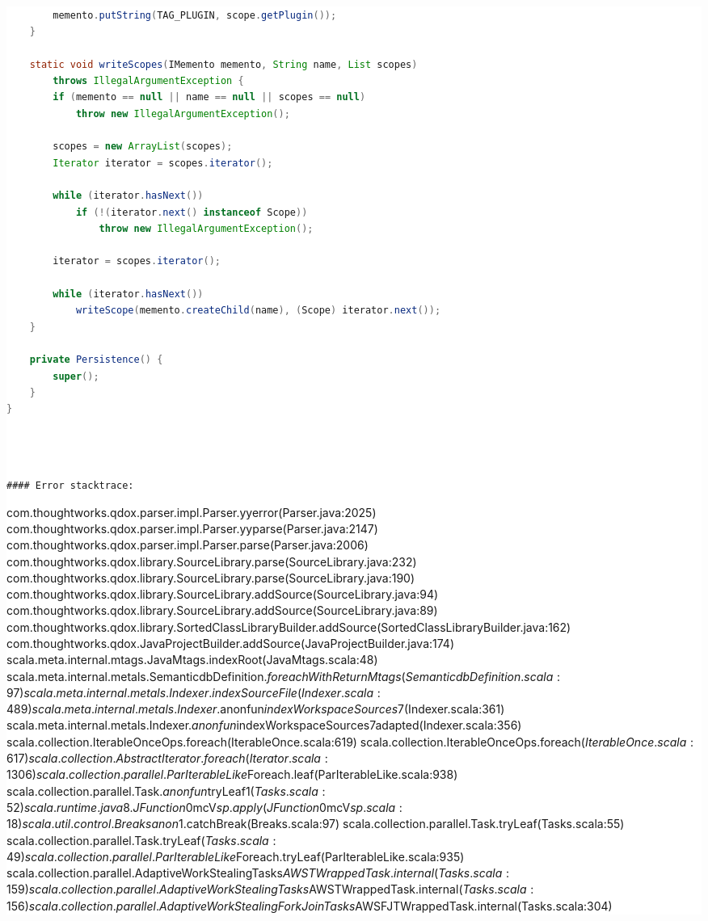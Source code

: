 ```java
		memento.putString(TAG_PLUGIN, scope.getPlugin());
	}

	static void writeScopes(IMemento memento, String name, List scopes)
		throws IllegalArgumentException {
		if (memento == null || name == null || scopes == null)
			throw new IllegalArgumentException();
		
		scopes = new ArrayList(scopes);
		Iterator iterator = scopes.iterator();
		
		while (iterator.hasNext()) 
			if (!(iterator.next() instanceof Scope))
				throw new IllegalArgumentException();

		iterator = scopes.iterator();

		while (iterator.hasNext()) 
			writeScope(memento.createChild(name), (Scope) iterator.next());
	}

	private Persistence() {
		super();
	}	
}
```

```



#### Error stacktrace:

```
com.thoughtworks.qdox.parser.impl.Parser.yyerror(Parser.java:2025)
	com.thoughtworks.qdox.parser.impl.Parser.yyparse(Parser.java:2147)
	com.thoughtworks.qdox.parser.impl.Parser.parse(Parser.java:2006)
	com.thoughtworks.qdox.library.SourceLibrary.parse(SourceLibrary.java:232)
	com.thoughtworks.qdox.library.SourceLibrary.parse(SourceLibrary.java:190)
	com.thoughtworks.qdox.library.SourceLibrary.addSource(SourceLibrary.java:94)
	com.thoughtworks.qdox.library.SourceLibrary.addSource(SourceLibrary.java:89)
	com.thoughtworks.qdox.library.SortedClassLibraryBuilder.addSource(SortedClassLibraryBuilder.java:162)
	com.thoughtworks.qdox.JavaProjectBuilder.addSource(JavaProjectBuilder.java:174)
	scala.meta.internal.mtags.JavaMtags.indexRoot(JavaMtags.scala:48)
	scala.meta.internal.metals.SemanticdbDefinition$.foreachWithReturnMtags(SemanticdbDefinition.scala:97)
	scala.meta.internal.metals.Indexer.indexSourceFile(Indexer.scala:489)
	scala.meta.internal.metals.Indexer.$anonfun$indexWorkspaceSources$7(Indexer.scala:361)
	scala.meta.internal.metals.Indexer.$anonfun$indexWorkspaceSources$7$adapted(Indexer.scala:356)
	scala.collection.IterableOnceOps.foreach(IterableOnce.scala:619)
	scala.collection.IterableOnceOps.foreach$(IterableOnce.scala:617)
	scala.collection.AbstractIterator.foreach(Iterator.scala:1306)
	scala.collection.parallel.ParIterableLike$Foreach.leaf(ParIterableLike.scala:938)
	scala.collection.parallel.Task.$anonfun$tryLeaf$1(Tasks.scala:52)
	scala.runtime.java8.JFunction0$mcV$sp.apply(JFunction0$mcV$sp.scala:18)
	scala.util.control.Breaks$$anon$1.catchBreak(Breaks.scala:97)
	scala.collection.parallel.Task.tryLeaf(Tasks.scala:55)
	scala.collection.parallel.Task.tryLeaf$(Tasks.scala:49)
	scala.collection.parallel.ParIterableLike$Foreach.tryLeaf(ParIterableLike.scala:935)
	scala.collection.parallel.AdaptiveWorkStealingTasks$AWSTWrappedTask.internal(Tasks.scala:159)
	scala.collection.parallel.AdaptiveWorkStealingTasks$AWSTWrappedTask.internal$(Tasks.scala:156)
	scala.collection.parallel.AdaptiveWorkStealingForkJoinTasks$AWSFJTWrappedTask.internal(Tasks.scala:304)